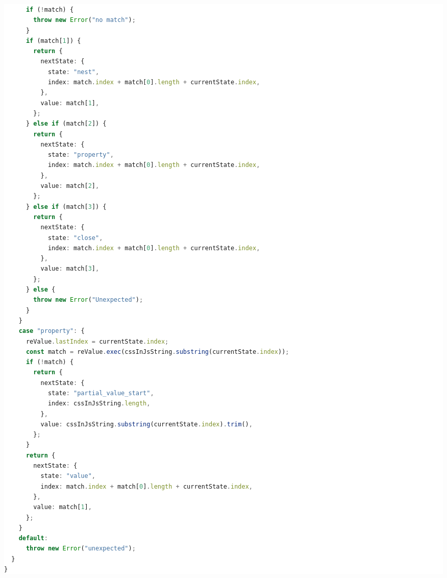 ```typescript
      if (!match) {
        throw new Error("no match");
      }
      if (match[1]) {
        return {
          nextState: {
            state: "nest",
            index: match.index + match[0].length + currentState.index,
          },
          value: match[1],
        };
      } else if (match[2]) {
        return {
          nextState: {
            state: "property",
            index: match.index + match[0].length + currentState.index,
          },
          value: match[2],
        };
      } else if (match[3]) {
        return {
          nextState: {
            state: "close",
            index: match.index + match[0].length + currentState.index,
          },
          value: match[3],
        };
      } else {
        throw new Error("Unexpected");
      }
    }
    case "property": {
      reValue.lastIndex = currentState.index;
      const match = reValue.exec(cssInJsString.substring(currentState.index));
      if (!match) {
        return {
          nextState: {
            state: "partial_value_start",
            index: cssInJsString.length,
          },
          value: cssInJsString.substring(currentState.index).trim(),
        };
      }
      return {
        nextState: {
          state: "value",
          index: match.index + match[0].length + currentState.index,
        },
        value: match[1],
      };
    }
    default:
      throw new Error("unexpected");
  }
}
```
